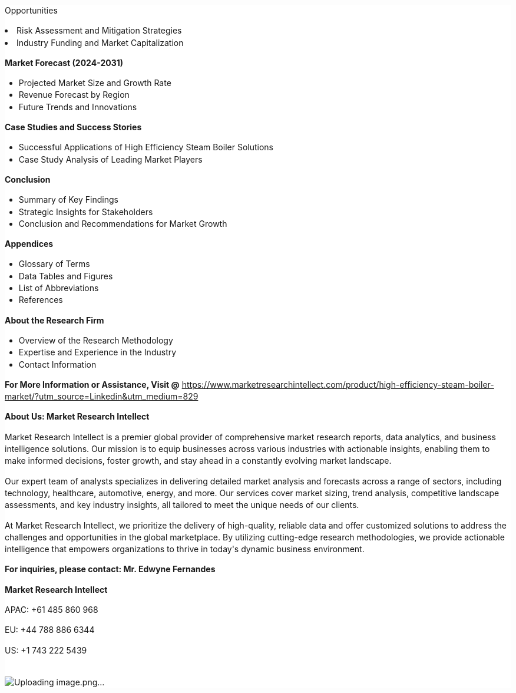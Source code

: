 Opportunities</li><li>Risk Assessment and Mitigation Strategies</li><li>Industry Funding and Market Capitalization</li></ul><p><strong>Market Forecast (2024-2031)</strong></p><ul><li>Projected Market Size and Growth Rate</li><li>Revenue Forecast by Region</li><li>Future Trends and Innovations</li></ul><p><strong>Case Studies and Success Stories</strong></p><ul><li>Successful Applications of High Efficiency Steam Boiler Solutions</li><li>Case Study Analysis of Leading Market Players</li></ul><p><strong>Conclusion</strong></p><ul><li>Summary of Key Findings</li><li>Strategic Insights for Stakeholders</li><li>Conclusion and Recommendations for Market Growth</li></ul><p><strong>Appendices</strong></p><ul><li>Glossary of Terms</li><li>Data Tables and Figures</li><li>List of Abbreviations</li><li>References</li></ul><p><strong>About the Research Firm</strong></p><ul><li>Overview of the Research Methodology</li><li>Expertise and Experience in the Industry</li><li>Contact Information</li></ul></div><div class="article-main__content" data-test-id="publishing-text-block"><p><span class="font-[700]"><strong>For More Information or Assistance, Visit @</strong>&nbsp;<a href="https://www.marketresearchintellect.com/product/high-efficiency-steam-boiler-market/?utm_source=Linkedin&utm_medium=829">https://www.marketresearchintellect.com/product/high-efficiency-steam-boiler-market/?utm_source=Linkedin&utm_medium=829</a></span></p><p><strong>About Us: Market Research Intellect</strong></p><p>Market Research Intellect is a premier global provider of comprehensive market research reports, data analytics, and business intelligence solutions. Our mission is to equip businesses across various industries with actionable insights, enabling them to make informed decisions, foster growth, and stay ahead in a constantly evolving market landscape.</p><p>Our expert team of analysts specializes in delivering detailed market analysis and forecasts across a range of sectors, including technology, healthcare, automotive, energy, and more. Our services cover market sizing, trend analysis, competitive landscape assessments, and key industry insights, all tailored to meet the unique needs of our clients.</p><p>At Market Research Intellect, we prioritize the delivery of high-quality, reliable data and offer customized solutions to address the challenges and opportunities in the global marketplace. By utilizing cutting-edge research methodologies, we provide actionable intelligence that empowers organizations to thrive in today's dynamic business environment.</p><p><strong>For inquiries, please contact: Mr. Edwyne Fernandes</strong></p><p><strong>Market Research Intellect</strong></p><p>APAC: +61 485 860 968</p><p>EU: +44 788 886 6344</p><p>US: +1 743 222 5439</p></div><div class="article-main__content" data-test-id="publishing-text-block">&nbsp;</div>
![Uploading image.png…]()
